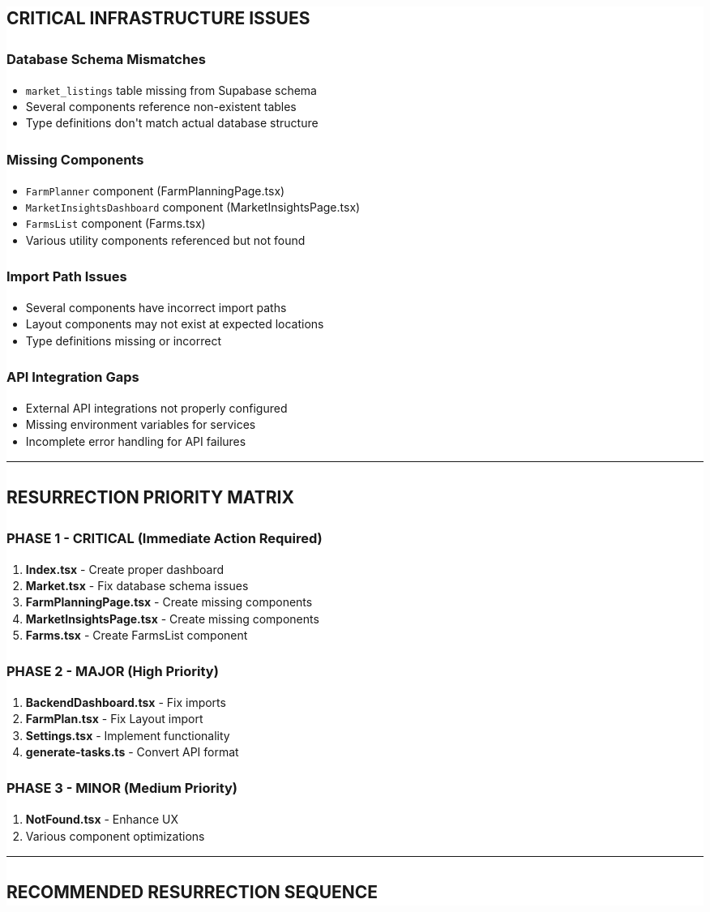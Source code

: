 ## CRITICAL INFRASTRUCTURE ISSUES

### Database Schema Mismatches
- `market_listings` table missing from Supabase schema
- Several components reference non-existent tables
- Type definitions don't match actual database structure

### Missing Components
- `FarmPlanner` component (FarmPlanningPage.tsx)
- `MarketInsightsDashboard` component (MarketInsightsPage.tsx)
- `FarmsList` component (Farms.tsx)
- Various utility components referenced but not found

### Import Path Issues
- Several components have incorrect import paths
- Layout components may not exist at expected locations
- Type definitions missing or incorrect

### API Integration Gaps
- External API integrations not properly configured
- Missing environment variables for services
- Incomplete error handling for API failures

---

## RESURRECTION PRIORITY MATRIX

### PHASE 1 - CRITICAL (Immediate Action Required)
1. **Index.tsx** - Create proper dashboard
2. **Market.tsx** - Fix database schema issues
3. **FarmPlanningPage.tsx** - Create missing components
4. **MarketInsightsPage.tsx** - Create missing components
5. **Farms.tsx** - Create FarmsList component

### PHASE 2 - MAJOR (High Priority)
1. **BackendDashboard.tsx** - Fix imports
2. **FarmPlan.tsx** - Fix Layout import
3. **Settings.tsx** - Implement functionality
4. **generate-tasks.ts** - Convert API format

### PHASE 3 - MINOR (Medium Priority)
1. **NotFound.tsx** - Enhance UX
2. Various component optimizations

---

## RECOMMENDED RESURRECTION SEQUENCE

